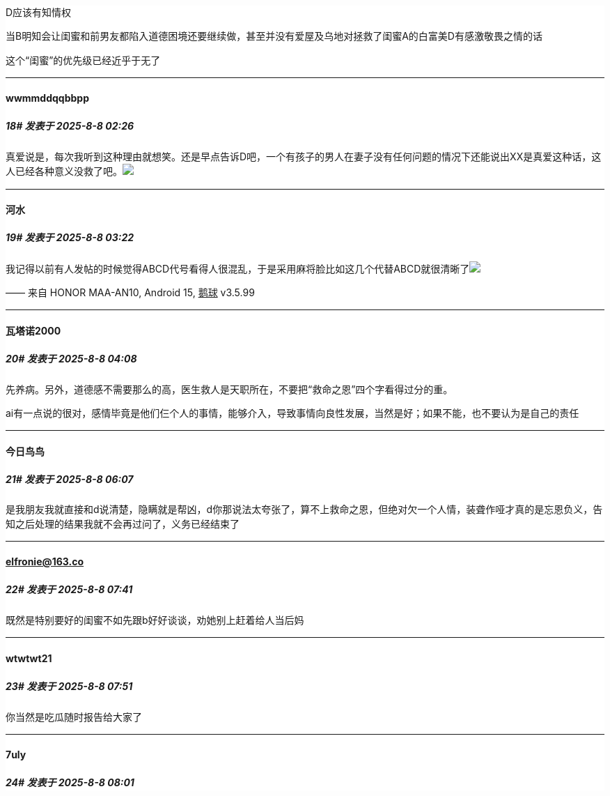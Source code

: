 D应该有知情权

当B明知会让闺蜜和前男友都陷入道德困境还要继续做，甚至并没有爱屋及乌地对拯救了闺蜜A的白富美D有感激敬畏之情的话

这个“闺蜜”的优先级已经近乎于无了

*****

####  wwmmddqqbbpp  
##### 18#       发表于 2025-8-8 02:26

真爱说是，每次我听到这种理由就想笑。还是早点告诉D吧，一个有孩子的男人在妻子没有任何问题的情况下还能说出XX是真爱这种话，这人已经各种意义没救了吧。<img src="https://static.stage1st.com/image/smiley/face2017/067.png" referrerpolicy="no-referrer">

*****

####  河水  
##### 19#       发表于 2025-8-8 03:22

我记得以前有人发帖的时候觉得ABCD代号看得人很混乱，于是采用麻将脸比如这几个代替ABCD就很清晰了<img src="https://static.stage1st.com/image/smiley/carton2017/104.png" referrerpolicy="no-referrer">

—— 来自 HONOR MAA-AN10, Android 15, [鹅球](https://www.pgyer.com/GcUxKd4w) v3.5.99

*****

####  瓦塔诺2000  
##### 20#       发表于 2025-8-8 04:08

先养病。另外，道德感不需要那么的高，医生救人是天职所在，不要把“救命之恩”四个字看得过分的重。

ai有一点说的很对，感情毕竟是他们仨个人的事情，能够介入，导致事情向良性发展，当然是好；如果不能，也不要认为是自己的责任

*****

####  今日鸟鸟  
##### 21#       发表于 2025-8-8 06:07

是我朋友我就直接和d说清楚，隐瞒就是帮凶，d你那说法太夸张了，算不上救命之恩，但绝对欠一个人情，装聋作哑才真的是忘恩负义，告知之后处理的结果我就不会再过问了，义务已经结束了

*****

####  elfronie@163.co  
##### 22#       发表于 2025-8-8 07:41

既然是特别要好的闺蜜不如先跟b好好谈谈，劝她别上赶着给人当后妈

*****

####  wtwtwt21  
##### 23#       发表于 2025-8-8 07:51

你当然是吃瓜随时报告给大家了

*****

####  7uly  
##### 24#       发表于 2025-8-8 08:01

